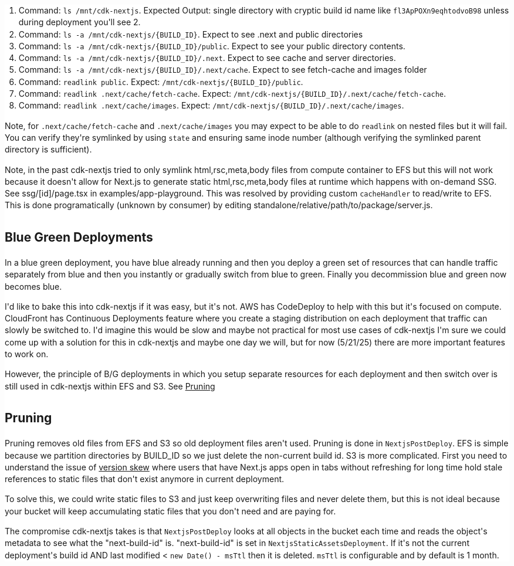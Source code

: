 1. Command: `ls /mnt/cdk-nextjs`. Expected Output: single directory with cryptic
   build id name like `fl3ApPOXn9eqhtodvoB98` unless during deployment you'll see 2.
2. Command: `ls -a /mnt/cdk-nextjs/{BUILD_ID}`. Expect to see .next and public directories
3. Command: `ls -a /mnt/cdk-nextjs/{BUILD_ID}/public`. Expect to see your public directory contents.
4. Command: `ls -a /mnt/cdk-nextjs/{BUILD_ID}/.next`. Expect to see cache and server directories.
5. Command: `ls -a /mnt/cdk-nextjs/{BUILD_ID}/.next/cache`. Expect to see fetch-cache and images folder
6. Command: `readlink public`. Expect: `/mnt/cdk-nextjs/{BUILD_ID}/public`.
7. Command: `readlink .next/cache/fetch-cache`. Expect: `/mnt/cdk-nextjs/{BUILD_ID}/.next/cache/fetch-cache`.
8. Command: `readlink .next/cache/images`. Expect: `/mnt/cdk-nextjs/{BUILD_ID}/.next/cache/images`.

Note, for `.next/cache/fetch-cache` and `.next/cache/images` you may expect to be able to do `readlink` on nested files but it will fail. You can verify they're symlinked by using `state` and ensuring same inode number (although verifying the symlinked parent directory is sufficient).

Note, in the past cdk-nextjs tried to only symlink html,rsc,meta,body files from compute container to EFS but this will not work because it doesn't allow for Next.js to generate static html,rsc,meta,body files at runtime which happens with on-demand SSG. See ssg/[id]/page.tsx in examples/app-playground. This was resolved by providing custom `cacheHandler` to read/write to EFS. This is done programatically (unknown by consumer) by editing standalone/relative/path/to/package/server.js.

## Blue Green Deployments

In a blue green deployment, you have blue already running and then you deploy a green set of resources that can handle traffic separately from blue and then you instantly or gradually switch from blue to green. Finally you decommission blue and green now becomes blue.

I'd like to bake this into cdk-nextjs if it was easy, but it's not. AWS has CodeDeploy to help with this but it's focused on compute. CloudFront has Continuous Deployments feature where you create a staging distribution on each deployment that traffic can slowly be switched to. I'd imagine this would be slow and maybe not practical for most use cases of cdk-nextjs I'm sure we could come up with a solution for this in cdk-nextjs and maybe one day we will, but for now (5/21/25) there are more important features to work on.

However, the principle of B/G deployments in which you setup separate resources for each deployment and then switch over is still used in cdk-nextjs within EFS and S3. See [Pruning](#pruning)

## Pruning

Pruning removes old files from EFS and S3 so old deployment files aren't used. Pruning is done in `NextjsPostDeploy`. EFS is simple because we partition directories by BUILD_ID so we just delete the non-current build id. S3 is more complicated. First you need to understand the issue of [version skew](https://vercel.com/docs/skew-protection) where users that have Next.js apps open in tabs without refreshing for long time hold stale references to static files that don't exist anymore in current deployment.

To solve this, we could write static files to S3 and just keep overwriting files and never delete them, but this is not ideal because your bucket will keep accumulating static files that you don't need and are paying for.

The compromise cdk-nextjs takes is that `NextjsPostDeploy` looks at all objects in the bucket each time and reads the object's metadata to see what the "next-build-id" is. "next-build-id" is set in `NextjsStaticAssetsDeployment`. If it's not the current deployment's build id AND last modified < `new Date() - msTtl` then it is deleted. `msTtl` is configurable and by default is 1 month.
